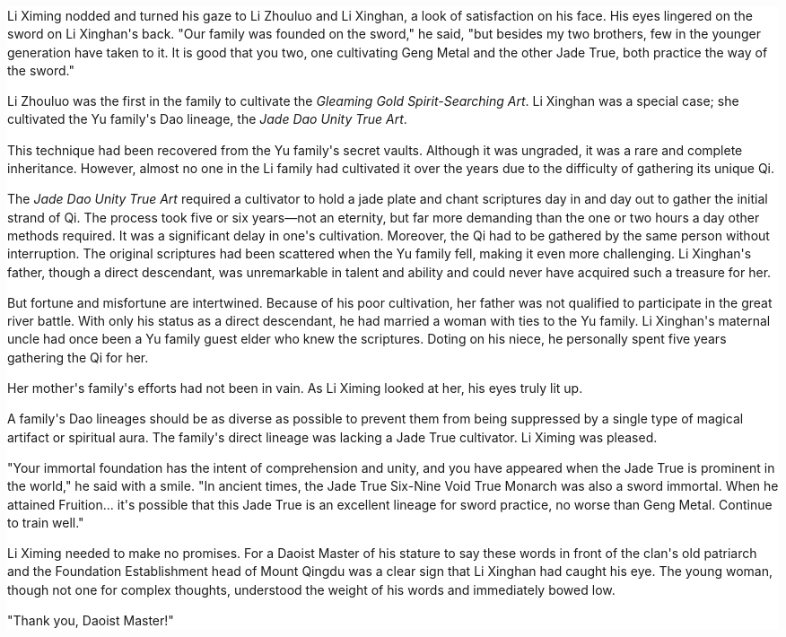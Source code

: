 Li Ximing nodded and turned his gaze to Li Zhouluo and Li Xinghan, a look of satisfaction on his face. His eyes lingered on the sword on Li Xinghan's back. "Our family was founded on the sword," he said, "but besides my two brothers, few in the younger generation have taken to it. It is good that you two, one cultivating Geng Metal and the other Jade True, both practice the way of the sword."

Li Zhouluo was the first in the family to cultivate the *Gleaming Gold Spirit-Searching Art*. Li Xinghan was a special case; she cultivated the Yu family's Dao lineage, the *Jade Dao Unity True Art*.

This technique had been recovered from the Yu family's secret vaults. Although it was ungraded, it was a rare and complete inheritance. However, almost no one in the Li family had cultivated it over the years due to the difficulty of gathering its unique Qi.

The *Jade Dao Unity True Art* required a cultivator to hold a jade plate and chant scriptures day in and day out to gather the initial strand of Qi. The process took five or six years—not an eternity, but far more demanding than the one or two hours a day other methods required. It was a significant delay in one's cultivation. Moreover, the Qi had to be gathered by the same person without interruption. The original scriptures had been scattered when the Yu family fell, making it even more challenging. Li Xinghan's father, though a direct descendant, was unremarkable in talent and ability and could never have acquired such a treasure for her.

But fortune and misfortune are intertwined. Because of his poor cultivation, her father was not qualified to participate in the great river battle. With only his status as a direct descendant, he had married a woman with ties to the Yu family. Li Xinghan's maternal uncle had once been a Yu family guest elder who knew the scriptures. Doting on his niece, he personally spent five years gathering the Qi for her.

Her mother's family's efforts had not been in vain. As Li Ximing looked at her, his eyes truly lit up.

A family's Dao lineages should be as diverse as possible to prevent them from being suppressed by a single type of magical artifact or spiritual aura. The family's direct lineage was lacking a Jade True cultivator. Li Ximing was pleased.

"Your immortal foundation has the intent of comprehension and unity, and you have appeared when the Jade True is prominent in the world," he said with a smile. "In ancient times, the Jade True Six-Nine Void True Monarch was also a sword immortal. When he attained Fruition... it's possible that this Jade True is an excellent lineage for sword practice, no worse than Geng Metal. Continue to train well."

Li Ximing needed to make no promises. For a Daoist Master of his stature to say these words in front of the clan's old patriarch and the Foundation Establishment head of Mount Qingdu was a clear sign that Li Xinghan had caught his eye. The young woman, though not one for complex thoughts, understood the weight of his words and immediately bowed low.

"Thank you, Daoist Master!"